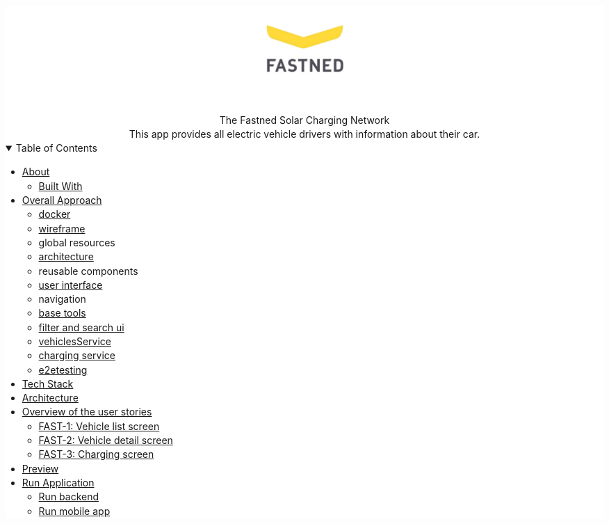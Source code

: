 <h1 align="center">
    <img src="./android/app/src/main/res/drawable-xxxhdpi/img_logo.png" alt="Logo" width="125" height="125">
</h1>

<div align="center">
  The Fastned Solar Charging Network
  <br />
  This app provides all electric vehicle drivers with information about their car.
</div>

<details open="open">
<summary>Table of Contents</summary>

- [About](#about)
  - [Built With](#built-with)
- [Overall Approach](#overall-approach)
  - [docker](#run-backend)
  - [wireframe](#preview)
  - global resources
  - [architecture](#architecture)
  - reusable components
  - [user interface](#preview)
  - navigation
  - [base tools](#tech-stack)
  - [filter and search ui](#FAST-1:-Vehicle-list-screen)
  - [vehiclesService](#FAST-1:-Vehicle-list-screen)
  - [charging service](#FAST-3:-Charging-screen)
  - [e2etesting](#E2E-Testing-with-Maestro)
- [Tech Stack](#tech-stack)
- [Architecture](#architecture)
- [Overview of the user stories](#overview-of-the-user-stories)
  - [FAST-1: Vehicle list screen](#FAST-1:-Vehicle-list-screen)
  - [FAST-2: Vehicle detail screen](#FAST-2:-Vehicle-detail-screen)
  - [FAST-3: Charging screen](#FAST-3:-Charging-screen)
- [Preview](#preview)
- [Run Application](#run-Application)
  - [Run backend](#run-backend)
  - [Run mobile app](#Run-mobile-app)